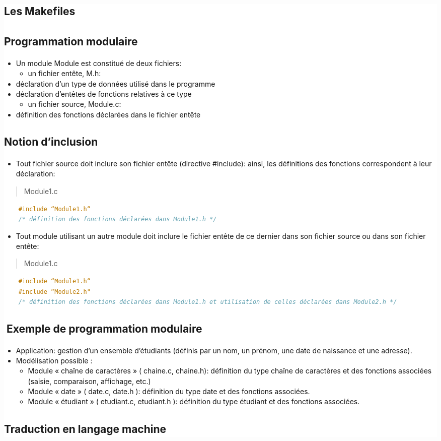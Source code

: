 


## Les Makefiles
## Programmation modulaire
- Un module Module est constitué de deux fichiers:
    + un fichier entête, M.h:
- déclaration d’un type de données utilisé dans le programme
- déclaration d’entêtes de fonctions relatives à ce type
    + un fichier source, Module.c:
- définition des fonctions déclarées dans le fichier entête





## Notion d’inclusion

- Tout fichier source doit inclure son fichier entête (directive #include): ainsi, les définitions des fonctions correspondent à leur déclaration:
> Module1.c
```c
    #include “Module1.h“
    /* définition des fonctions déclarées dans Module1.h */
```

- Tout module utilisant un autre module doit inclure le  fichier entête de ce dernier dans son fichier source ou dans son fichier entête:
> Module1.c
```c
    #include “Module1.h“
    #include “Module2.h"
    /* définition des fonctions déclarées dans Module1.h et utilisation de celles déclarées dans Module2.h */
```





##  Exemple de programmation modulaire

- Application: gestion d’un ensemble d’étudiants (définis par un nom, un prénom, une date de naissance et une adresse).
- Modélisation possible :
    + Module « chaîne de caractères » ( chaine.c, chaine.h): définition du type chaîne de caractères et des fonctions associées (saisie, comparaison, affichage, etc.)
    + Module « date » ( date.c, date.h ): définition du type date et des fonctions associées.
    + Module « étudiant » ( etudiant.c, etudiant.h ): définition du type étudiant et des fonctions associées.





## Traduction en langage machine
